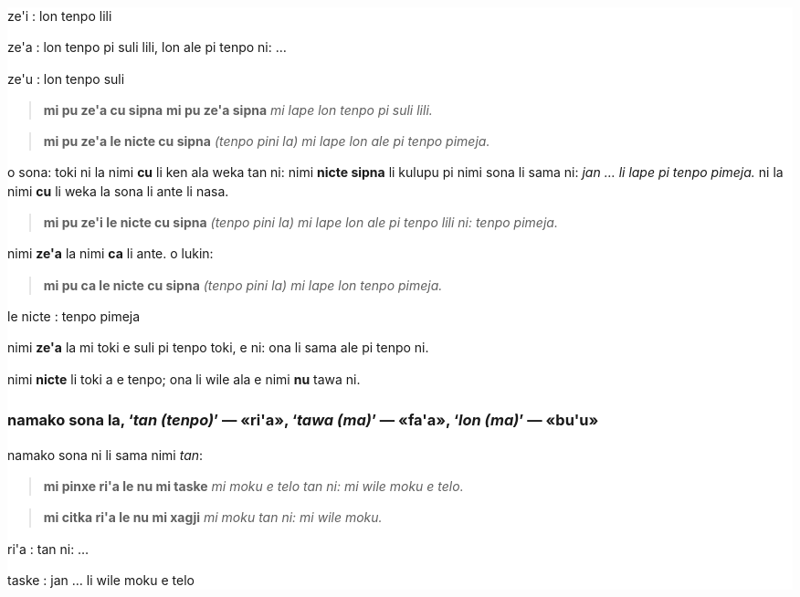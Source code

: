 ze'i
: lon tenpo lili

ze'a
: lon tenpo pi suli lili, lon ale pi tenpo ni: …

ze'u
: lon tenpo suli

> **mi pu ze'a cu sipna**
> **mi pu ze'a sipna**
> _mi lape lon tenpo pi suli lili._



<pixra url="/assets/pixra/cilre/sipna_zeha.webp" caption="le prenu cu sipna ze'a le nu carvi" definition="jan li lape lon ale pi tenpo ni: sewi li pana e telo."></pixra>

> **mi pu ze'a le nicte cu sipna**
> _(tenpo pini la) mi lape lon ale pi tenpo pimeja._

o sona: toki ni la nimi **cu** li ken ala weka tan ni: nimi **nicte sipna** li kulupu pi nimi sona li sama ni: _jan … li lape pi tenpo pimeja._ ni la nimi **cu** li weka la sona li ante li nasa.

> **mi pu ze'i le nicte cu sipna**
> _(tenpo pini la) mi lape lon ale pi tenpo lili ni: tenpo pimeja._

nimi **ze'a** la nimi **ca** li ante. o lukin:

> **mi pu ca le nicte cu sipna**
> _(tenpo pini la) mi lape lon tenpo pimeja._

le nicte
: tenpo pimeja

nimi **ze'a** la mi toki e suli pi tenpo toki, e ni: ona li sama ale pi tenpo ni.

nimi **nicte** li toki a e tenpo; ona li wile ala e nimi **nu** tawa ni.

### namako sona la, ‘_tan (tenpo)_’ — «**ri'a**», ‘_tawa (ma)_’ — «**fa'a**», ‘_lon (ma)_’ — «**bu'u**»

namako sona ni li sama nimi _tan_:

> **mi pinxe ri'a le nu mi taske**
> _mi moku e telo tan ni: mi wile moku e telo._



> **mi citka ri'a le nu mi xagji**
> _mi moku tan ni: mi wile moku._

ri'a
: tan ni: …


taske
: jan … li wile moku e telo

<pixra url="/assets/pixra/cilre/taske.webp" caption="taske" definition="… li wile moku e telo"></pixra>

